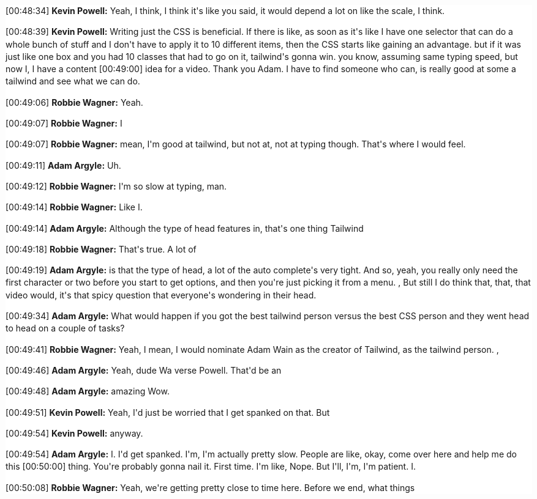 [00:48:34] **Kevin Powell:** Yeah, I think, I think it's like you said, it would
depend a lot on like the scale, I think.

[00:48:39] **Kevin Powell:** Writing just the CSS is beneficial. If there is
like, as soon as it's like I have one selector that can do a whole bunch of
stuff and I don't have to apply it to 10 different items, then the CSS starts
like gaining an advantage. but if it was just like one box and you had 10
classes that had to go on it, tailwind's gonna win. you know, assuming same
typing speed, but now I, I have a content [00:49:00] idea for a video. Thank you
Adam. I have to find someone who can, is really good at some a tailwind and see
what we can do.

[00:49:06] **Robbie Wagner:** Yeah.

[00:49:07] **Robbie Wagner:** I

[00:49:07] **Robbie Wagner:** mean, I'm good at tailwind, but not at, not at
typing though. That's where I would feel.

[00:49:11] **Adam Argyle:** Uh.

[00:49:12] **Robbie Wagner:** I'm so slow at typing, man.

[00:49:14] **Robbie Wagner:** Like I.

[00:49:14] **Adam Argyle:** Although the type of head features in, that's one
thing Tailwind

[00:49:18] **Robbie Wagner:** That's true. A lot of

[00:49:19] **Adam Argyle:** is that the type of head, a lot of the auto
complete's very tight. And so, yeah, you really only need the first character or
two before you start to get options, and then you're just picking it from a
menu. , But still I do think that, that, that video would, it's that spicy
question that everyone's wondering in their head.

[00:49:34] **Adam Argyle:** What would happen if you got the best tailwind
person versus the best CSS person and they went head to head on a couple of
tasks?

[00:49:41] **Robbie Wagner:** Yeah, I mean, I would nominate Adam Wain as the
creator of Tailwind, as the tailwind person. ,

[00:49:46] **Adam Argyle:** Yeah, dude Wa verse Powell. That'd be an

[00:49:48] **Adam Argyle:** amazing Wow.

[00:49:51] **Kevin Powell:** Yeah, I'd just be worried that I get spanked on
that. But

[00:49:54] **Kevin Powell:** anyway.

[00:49:54] **Adam Argyle:** I. I'd get spanked. I'm, I'm actually pretty slow.
People are like, okay, come over here and help me do this [00:50:00] thing.
You're probably gonna nail it. First time. I'm like, Nope. But I'll, I'm, I'm
patient. I.

[00:50:08] **Robbie Wagner:** Yeah, we're getting pretty close to time here.
Before we end, what things
